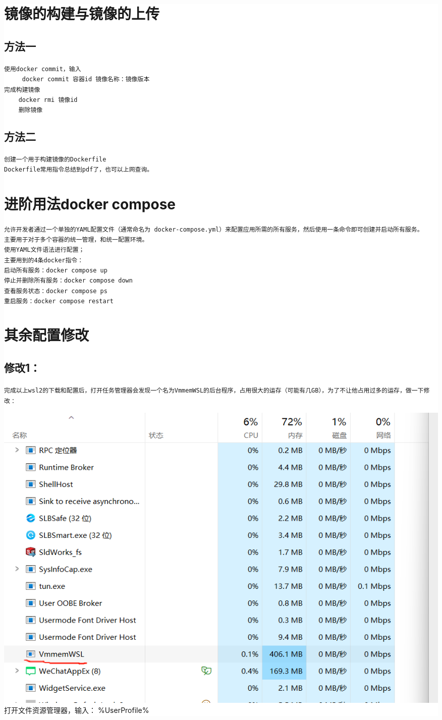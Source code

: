 # 镜像的构建与镜像的上传
## 方法一
    使用docker commit，输入
         docker commit 容器id 镜像名称：镜像版本
    完成构建镜像
        docker rmi 镜像id
        删除镜像
## 方法二
    创建一个用于构建镜像的Dockerfile
    Dockerfile常用指令总结到pdf了，也可以上网查询。

# 进阶用法docker compose
    允许开发者通过一个单独的YAML配置文件（通常命名为 docker-compose.yml）来配置应用所需的所有服务，然后使用一条命令即可创建并启动所有服务。
    主要用于对于多个容器的统一管理，和统一配置环境。
    使用YAML文件语法进行配置；
    主要用到的4条docker指令：
    启动所有服务：docker compose up
    停止并删除所有服务：docker compose down
    查看服务状态：docker compose ps
    重启服务：docker compose restart

# 其余配置修改
## 修改1：
    完成以上wsl2的下载和配置后，打开任务管理器会发现一个名为VmmemWSL的后台程序，占用很大的运存（可能有几GB），为了不让他占用过多的运存，做一下修改：
![替代文字](./image/image2.png)
    打开文件资源管理器，输入：
        %UserProfile%